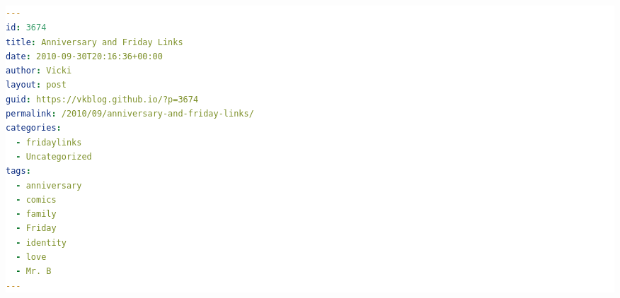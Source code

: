 ```yaml
---
id: 3674
title: Anniversary and Friday Links
date: 2010-09-30T20:16:36+00:00
author: Vicki
layout: post
guid: https://vkblog.github.io/?p=3674
permalink: /2010/09/anniversary-and-friday-links/
categories:
  - fridaylinks
  - Uncategorized
tags:
  - anniversary
  - comics
  - family
  - Friday
  - identity
  - love
  - Mr. B
---
```
